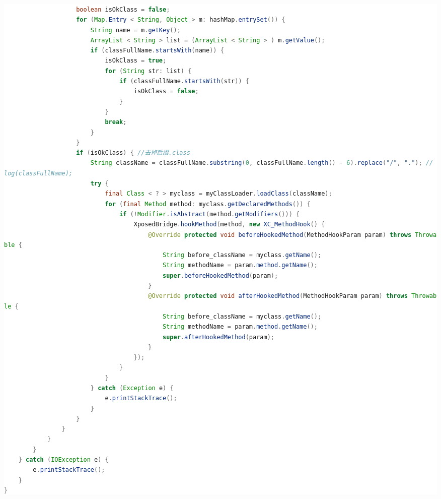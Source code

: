 ```java
                    boolean isOkClass = false;
                    for (Map.Entry < String, Object > m: hashMap.entrySet()) {
                        String name = m.getKey();
                        ArrayList < String > list = (ArrayList < String > ) m.getValue();
                        if (classFullName.startsWith(name)) {
                            isOkClass = true;
                            for (String str: list) {
                                if (classFullName.startsWith(str)) {
                                    isOkClass = false;
                                }
                            }
                            break;
                        }
                    }
                    if (isOkClass) { //去掉后缀.class
                        String className = classFullName.substring(0, classFullName.length() - 6).replace("/", "."); // log(classFullName);
                        try {
                            final Class < ? > myclass = myClassLoader.loadClass(className);
                            for (final Method method: myclass.getDeclaredMethods()) {
                                if (!Modifier.isAbstract(method.getModifiers())) {
                                    XposedBridge.hookMethod(method, new XC_MethodHook() {
                                        @Override protected void beforeHookedMethod(MethodHookParam param) throws Throwable {
                                            String before_className = myclass.getName();
                                            String methodName = param.method.getName();
                                            super.beforeHookedMethod(param);
                                        }
                                        @Override protected void afterHookedMethod(MethodHookParam param) throws Throwable {
                                            String before_className = myclass.getName();
                                            String methodName = param.method.getName();
                                            super.afterHookedMethod(param);
                                        }
                                    });
                                }
                            }
                        } catch (Exception e) {
                            e.printStackTrace();
                        }
                    }
                }
            }
        }
    } catch (IOException e) {
        e.printStackTrace();
    }
}
```
